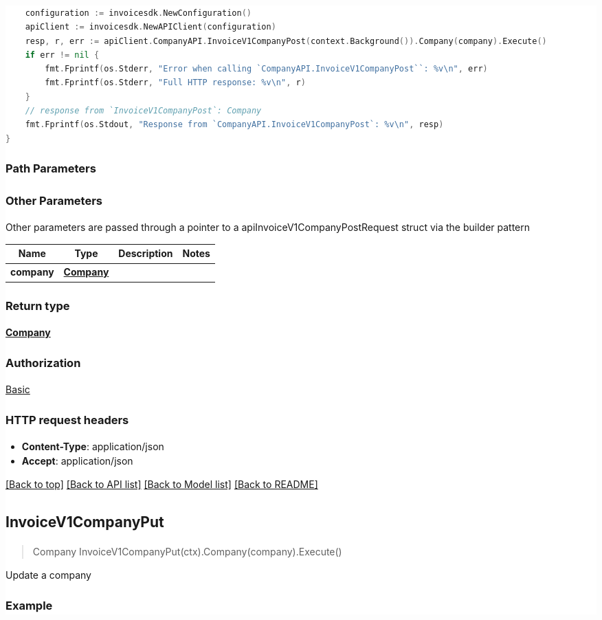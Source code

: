 ```go
	configuration := invoicesdk.NewConfiguration()
	apiClient := invoicesdk.NewAPIClient(configuration)
	resp, r, err := apiClient.CompanyAPI.InvoiceV1CompanyPost(context.Background()).Company(company).Execute()
	if err != nil {
		fmt.Fprintf(os.Stderr, "Error when calling `CompanyAPI.InvoiceV1CompanyPost``: %v\n", err)
		fmt.Fprintf(os.Stderr, "Full HTTP response: %v\n", r)
	}
	// response from `InvoiceV1CompanyPost`: Company
	fmt.Fprintf(os.Stdout, "Response from `CompanyAPI.InvoiceV1CompanyPost`: %v\n", resp)
}
```

### Path Parameters



### Other Parameters

Other parameters are passed through a pointer to a apiInvoiceV1CompanyPostRequest struct via the builder pattern


Name | Type | Description  | Notes
------------- | ------------- | ------------- | -------------
 **company** | [**Company**](Company.md) |  | 

### Return type

[**Company**](Company.md)

### Authorization

[Basic](../README.md#Basic)

### HTTP request headers

- **Content-Type**: application/json
- **Accept**: application/json

[[Back to top]](#) [[Back to API list]](../README.md#documentation-for-api-endpoints)
[[Back to Model list]](../README.md#documentation-for-models)
[[Back to README]](../README.md)


## InvoiceV1CompanyPut

> Company InvoiceV1CompanyPut(ctx).Company(company).Execute()

Update a company



### Example
